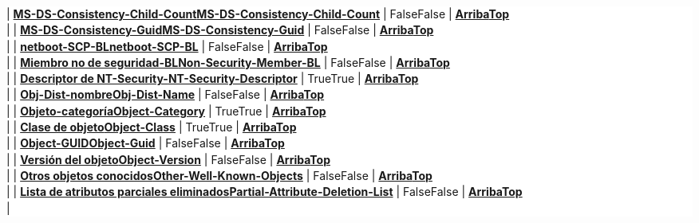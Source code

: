 | [<span data-ttu-id="2407e-254">**MS-DS-Consistency-Child-Count**</span><span class="sxs-lookup"><span data-stu-id="2407e-254">**MS-DS-Consistency-Child-Count**</span></span>](a-ms-ds-consistencychildcount.md)    | <span data-ttu-id="2407e-255">False</span><span class="sxs-lookup"><span data-stu-id="2407e-255">False</span></span>     | [<span data-ttu-id="2407e-256">**Arriba**</span><span class="sxs-lookup"><span data-stu-id="2407e-256">**Top**</span></span>](c-top.md)<br/> |
| [<span data-ttu-id="2407e-257">**MS-DS-Consistency-Guid**</span><span class="sxs-lookup"><span data-stu-id="2407e-257">**MS-DS-Consistency-Guid**</span></span>](a-ms-ds-consistencyguid.md)                 | <span data-ttu-id="2407e-258">False</span><span class="sxs-lookup"><span data-stu-id="2407e-258">False</span></span>     | [<span data-ttu-id="2407e-259">**Arriba**</span><span class="sxs-lookup"><span data-stu-id="2407e-259">**Top**</span></span>](c-top.md)<br/> |
| [<span data-ttu-id="2407e-260">**netboot-SCP-BL**</span><span class="sxs-lookup"><span data-stu-id="2407e-260">**netboot-SCP-BL**</span></span>](a-netbootscpbl.md)                                  | <span data-ttu-id="2407e-261">False</span><span class="sxs-lookup"><span data-stu-id="2407e-261">False</span></span>     | [<span data-ttu-id="2407e-262">**Arriba**</span><span class="sxs-lookup"><span data-stu-id="2407e-262">**Top**</span></span>](c-top.md)<br/> |
| [<span data-ttu-id="2407e-263">**Miembro no de seguridad-BL**</span><span class="sxs-lookup"><span data-stu-id="2407e-263">**Non-Security-Member-BL**</span></span>](a-nonsecuritymemberbl.md)                   | <span data-ttu-id="2407e-264">False</span><span class="sxs-lookup"><span data-stu-id="2407e-264">False</span></span>     | [<span data-ttu-id="2407e-265">**Arriba**</span><span class="sxs-lookup"><span data-stu-id="2407e-265">**Top**</span></span>](c-top.md)<br/> |
| [<span data-ttu-id="2407e-266">**Descriptor de NT-Security-**</span><span class="sxs-lookup"><span data-stu-id="2407e-266">**NT-Security-Descriptor**</span></span>](a-ntsecuritydescriptor.md)                  | <span data-ttu-id="2407e-267">True</span><span class="sxs-lookup"><span data-stu-id="2407e-267">True</span></span>      | [<span data-ttu-id="2407e-268">**Arriba**</span><span class="sxs-lookup"><span data-stu-id="2407e-268">**Top**</span></span>](c-top.md)<br/> |
| [<span data-ttu-id="2407e-269">**Obj-Dist-nombre**</span><span class="sxs-lookup"><span data-stu-id="2407e-269">**Obj-Dist-Name**</span></span>](a-distinguishedname.md)                              | <span data-ttu-id="2407e-270">False</span><span class="sxs-lookup"><span data-stu-id="2407e-270">False</span></span>     | [<span data-ttu-id="2407e-271">**Arriba**</span><span class="sxs-lookup"><span data-stu-id="2407e-271">**Top**</span></span>](c-top.md)<br/> |
| [<span data-ttu-id="2407e-272">**Objeto-categoría**</span><span class="sxs-lookup"><span data-stu-id="2407e-272">**Object-Category**</span></span>](a-objectcategory.md)                               | <span data-ttu-id="2407e-273">True</span><span class="sxs-lookup"><span data-stu-id="2407e-273">True</span></span>      | [<span data-ttu-id="2407e-274">**Arriba**</span><span class="sxs-lookup"><span data-stu-id="2407e-274">**Top**</span></span>](c-top.md)<br/> |
| [<span data-ttu-id="2407e-275">**Clase de objeto**</span><span class="sxs-lookup"><span data-stu-id="2407e-275">**Object-Class**</span></span>](a-objectclass.md)                                     | <span data-ttu-id="2407e-276">True</span><span class="sxs-lookup"><span data-stu-id="2407e-276">True</span></span>      | [<span data-ttu-id="2407e-277">**Arriba**</span><span class="sxs-lookup"><span data-stu-id="2407e-277">**Top**</span></span>](c-top.md)<br/> |
| [<span data-ttu-id="2407e-278">**Object-GUID**</span><span class="sxs-lookup"><span data-stu-id="2407e-278">**Object-Guid**</span></span>](a-objectguid.md)                                       | <span data-ttu-id="2407e-279">False</span><span class="sxs-lookup"><span data-stu-id="2407e-279">False</span></span>     | [<span data-ttu-id="2407e-280">**Arriba**</span><span class="sxs-lookup"><span data-stu-id="2407e-280">**Top**</span></span>](c-top.md)<br/> |
| [<span data-ttu-id="2407e-281">**Versión del objeto**</span><span class="sxs-lookup"><span data-stu-id="2407e-281">**Object-Version**</span></span>](a-objectversion.md)                                 | <span data-ttu-id="2407e-282">False</span><span class="sxs-lookup"><span data-stu-id="2407e-282">False</span></span>     | [<span data-ttu-id="2407e-283">**Arriba**</span><span class="sxs-lookup"><span data-stu-id="2407e-283">**Top**</span></span>](c-top.md)<br/> |
| [<span data-ttu-id="2407e-284">**Otros objetos conocidos**</span><span class="sxs-lookup"><span data-stu-id="2407e-284">**Other-Well-Known-Objects**</span></span>](a-otherwellknownobjects.md)               | <span data-ttu-id="2407e-285">False</span><span class="sxs-lookup"><span data-stu-id="2407e-285">False</span></span>     | [<span data-ttu-id="2407e-286">**Arriba**</span><span class="sxs-lookup"><span data-stu-id="2407e-286">**Top**</span></span>](c-top.md)<br/> |
| [<span data-ttu-id="2407e-287">**Lista de atributos parciales eliminados**</span><span class="sxs-lookup"><span data-stu-id="2407e-287">**Partial-Attribute-Deletion-List**</span></span>](a-partialattributedeletionlist.md) | <span data-ttu-id="2407e-288">False</span><span class="sxs-lookup"><span data-stu-id="2407e-288">False</span></span>     | [<span data-ttu-id="2407e-289">**Arriba**</span><span class="sxs-lookup"><span data-stu-id="2407e-289">**Top**</span></span>](c-top.md)<br/> |
